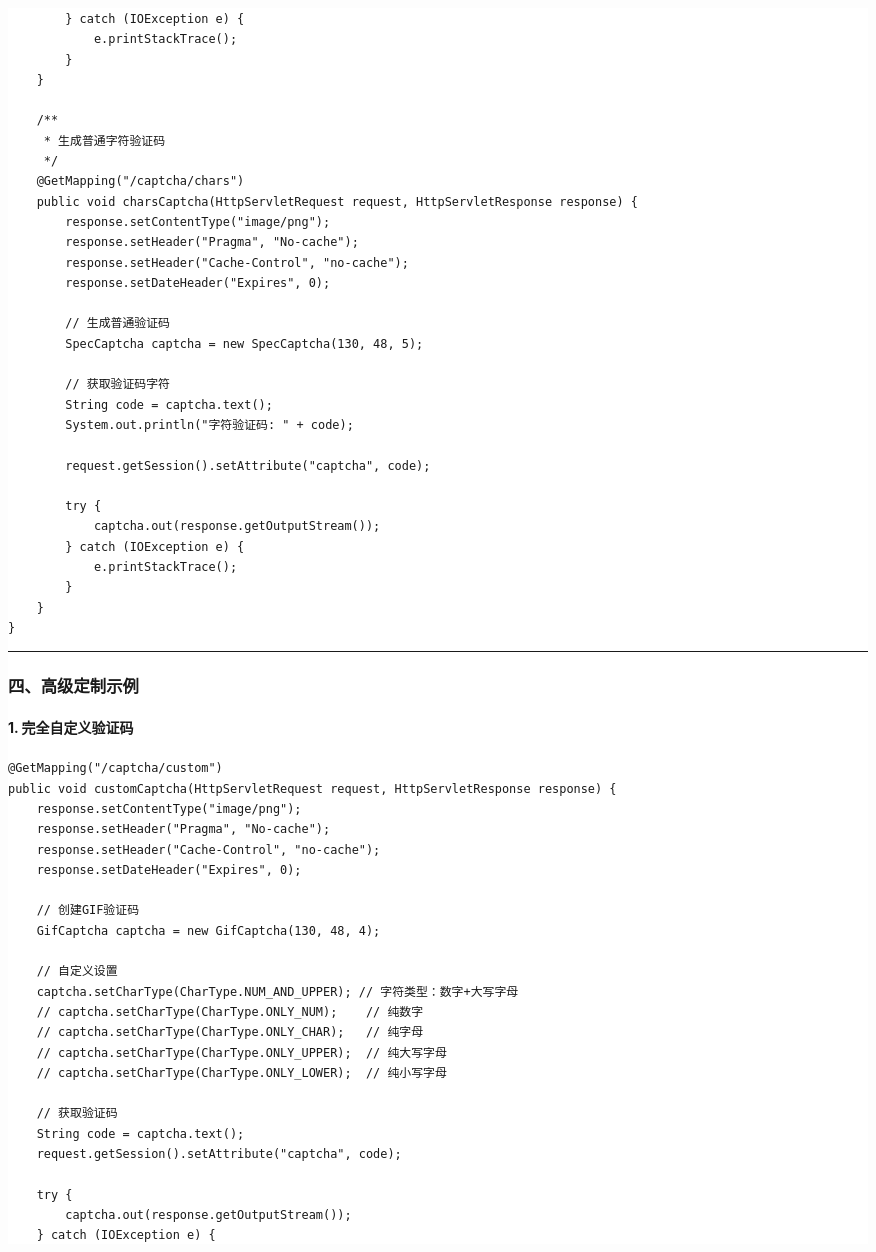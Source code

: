 ```
        } catch (IOException e) {
            e.printStackTrace();
        }
    }
    
    /**
     * 生成普通字符验证码
     */
    @GetMapping("/captcha/chars")
    public void charsCaptcha(HttpServletRequest request, HttpServletResponse response) {
        response.setContentType("image/png");
        response.setHeader("Pragma", "No-cache");
        response.setHeader("Cache-Control", "no-cache");
        response.setDateHeader("Expires", 0);
        
        // 生成普通验证码
        SpecCaptcha captcha = new SpecCaptcha(130, 48, 5);
        
        // 获取验证码字符
        String code = captcha.text();
        System.out.println("字符验证码: " + code);
        
        request.getSession().setAttribute("captcha", code);
        
        try {
            captcha.out(response.getOutputStream());
        } catch (IOException e) {
            e.printStackTrace();
        }
    }
}
```

------

### **四、高级定制示例**

#### **1. 完全自定义验证码**

```
@GetMapping("/captcha/custom")
public void customCaptcha(HttpServletRequest request, HttpServletResponse response) {
    response.setContentType("image/png");
    response.setHeader("Pragma", "No-cache");
    response.setHeader("Cache-Control", "no-cache");
    response.setDateHeader("Expires", 0);
    
    // 创建GIF验证码
    GifCaptcha captcha = new GifCaptcha(130, 48, 4);
    
    // 自定义设置
    captcha.setCharType(CharType.NUM_AND_UPPER); // 字符类型：数字+大写字母
    // captcha.setCharType(CharType.ONLY_NUM);    // 纯数字
    // captcha.setCharType(CharType.ONLY_CHAR);   // 纯字母
    // captcha.setCharType(CharType.ONLY_UPPER);  // 纯大写字母
    // captcha.setCharType(CharType.ONLY_LOWER);  // 纯小写字母
    
    // 获取验证码
    String code = captcha.text();
    request.getSession().setAttribute("captcha", code);
    
    try {
        captcha.out(response.getOutputStream());
    } catch (IOException e) {
```